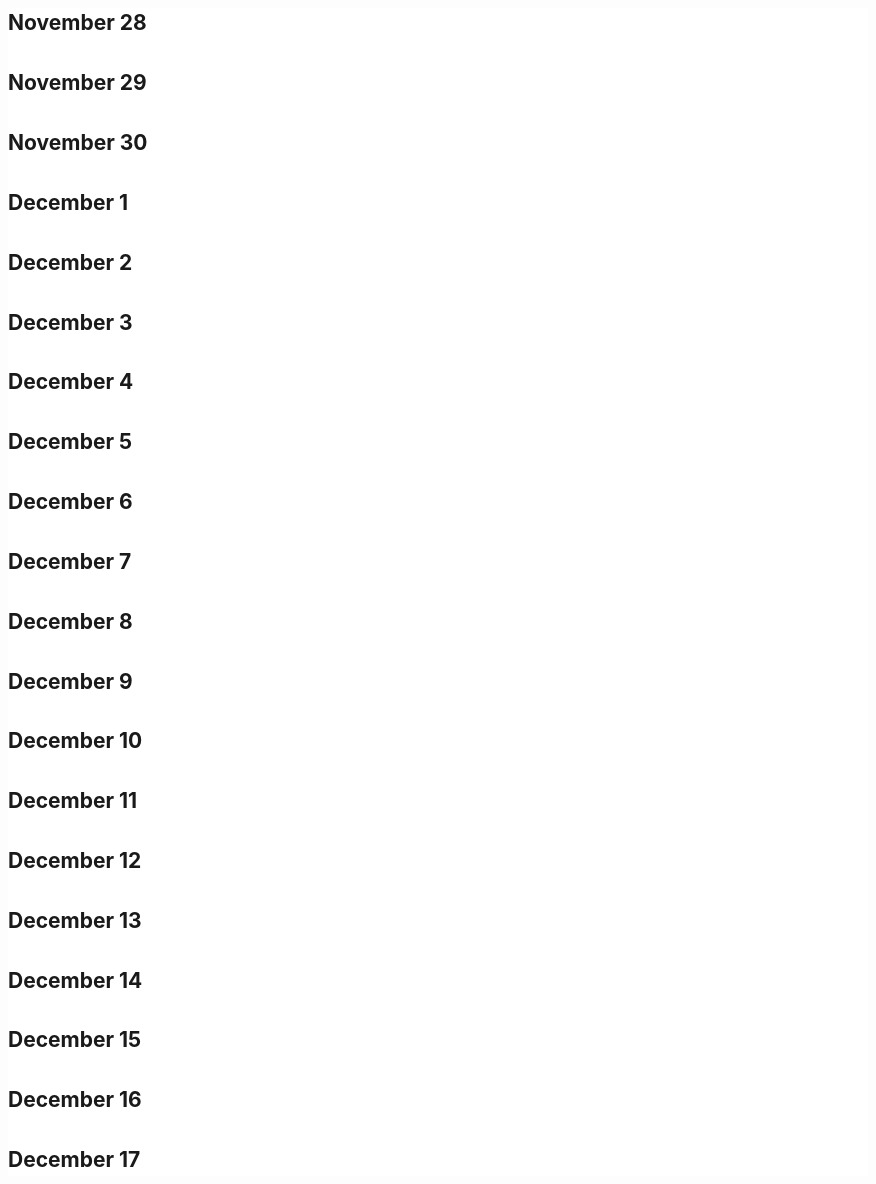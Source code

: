 ## November 28

## November 29

## November 30

## December 1

## December 2

## December 3

## December 4

## December 5

## December 6

## December 7

## December 8

## December 9

## December 10

## December 11

## December 12

## December 13

## December 14

## December 15

## December 16

## December 17
